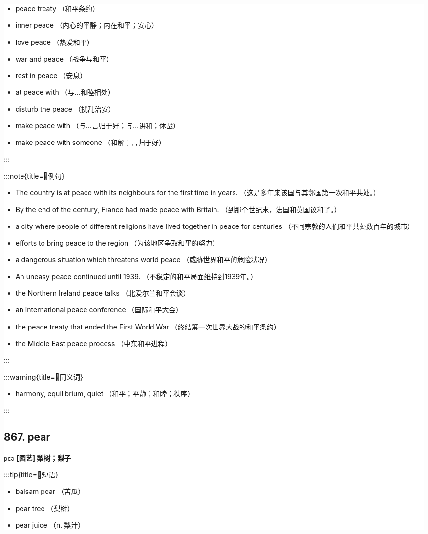 - peace treaty （和平条约）

- inner peace （内心的平静；内在和平；安心）

- love peace （热爱和平）

- war and peace （战争与和平）

- rest in peace （安息）

- at peace with （与…和睦相处）

- disturb the peace （扰乱治安）

- make peace with （与…言归于好；与…讲和；休战）

- make peace with someone （和解；言归于好）

:::

:::note{title=🎤例句}

- The country is at peace with its neighbours for the first time in years. （这是多年来该国与其邻国第一次和平共处。）

- By the end of the century, France had made peace with Britain. （到那个世纪末，法国和英国议和了。）

- a city where people of different religions have lived together in peace for centuries （不同宗教的人们和平共处数百年的城市）

- efforts to bring peace to the region （为该地区争取和平的努力）

- a dangerous situation which threatens world peace （威胁世界和平的危险状况）

- An uneasy peace continued until 1939. （不稳定的和平局面维持到1939年。）

- the Northern Ireland peace talks （北爱尔兰和平会谈）

- an international peace conference （国际和平大会）

- the peace treaty that ended the First World War （终结第一次世界大战的和平条约）

- the Middle East peace process （中东和平进程）

:::

:::warning{title=🤔同义词}

- harmony, equilibrium, quiet （和平；平静；和睦；秩序）

:::


## 867. pear

`pεə`  **[园艺] 梨树；梨子**

:::tip{title=🤩短语}

- balsam pear （苦瓜）

- pear tree （梨树）

- pear juice （n. 梨汁）

